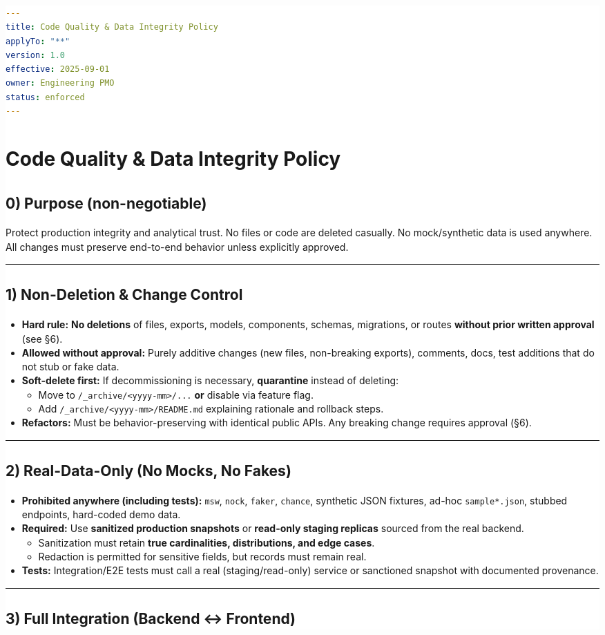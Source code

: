 ```yaml
---
title: Code Quality & Data Integrity Policy
applyTo: "**"
version: 1.0
effective: 2025-09-01
owner: Engineering PMO
status: enforced
---
```


# Code Quality & Data Integrity Policy

## 0) Purpose (non-negotiable)

Protect production integrity and analytical trust. No files or code are deleted casually. No mock/synthetic data is used anywhere. All changes must preserve end-to-end behavior unless explicitly approved.

---

## 1) Non-Deletion & Change Control

- **Hard rule:** **No deletions** of files, exports, models, components, schemas, migrations, or routes **without prior written approval** (see §6).
- **Allowed without approval:** Purely additive changes (new files, non-breaking exports), comments, docs, test additions that do not stub or fake data.
- **Soft-delete first:** If decommissioning is necessary, **quarantine** instead of deleting:
  - Move to `/_archive/<yyyy-mm>/...` **or** disable via feature flag.
  - Add `/_archive/<yyyy-mm>/README.md` explaining rationale and rollback steps.
- **Refactors:** Must be behavior-preserving with identical public APIs. Any breaking change requires approval (§6).

---

## 2) Real-Data-Only (No Mocks, No Fakes)

- **Prohibited anywhere (including tests):** `msw`, `nock`, `faker`, `chance`, synthetic JSON fixtures, ad-hoc `sample*.json`, stubbed endpoints, hard-coded demo data.
- **Required:** Use **sanitized production snapshots** or **read-only staging replicas** sourced from the real backend.
  - Sanitization must retain **true cardinalities, distributions, and edge cases**.
  - Redaction is permitted for sensitive fields, but records must remain real.
- **Tests:** Integration/E2E tests must call a real (staging/read-only) service or sanctioned snapshot with documented provenance.

---

## 3) Full Integration (Backend ↔ Frontend)
